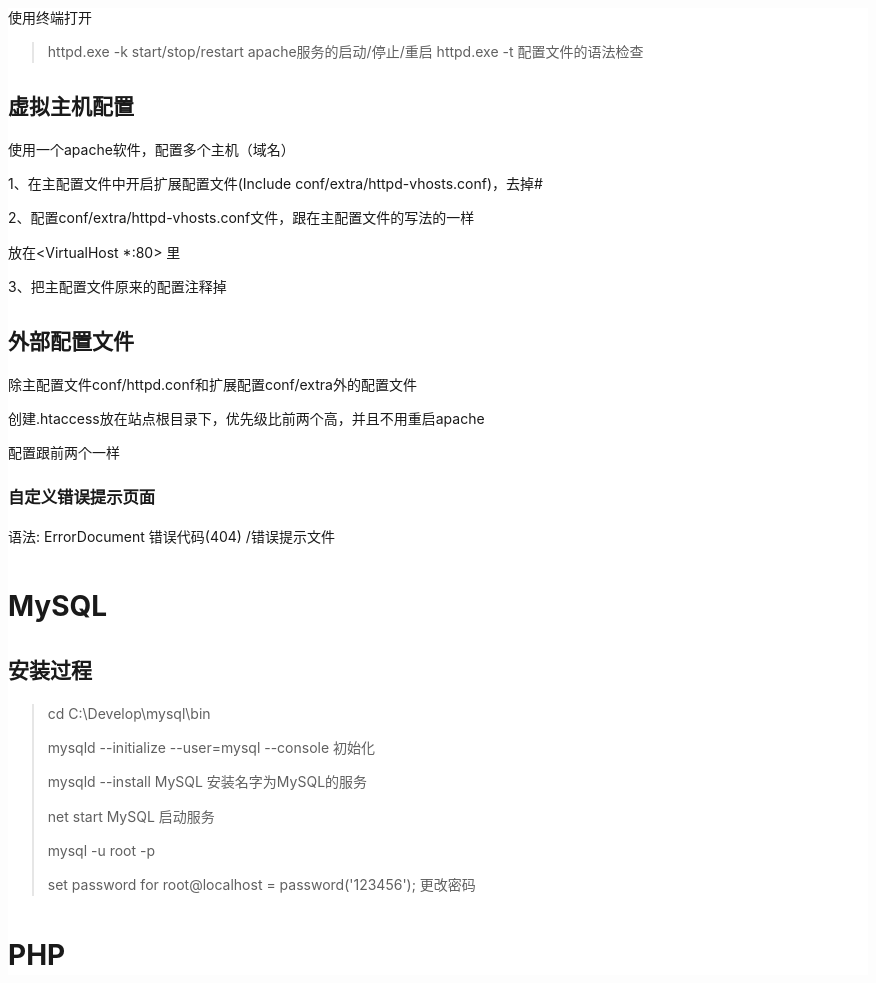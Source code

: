 使用终端打开

> httpd.exe -k start/stop/restart  apache服务的启动/停止/重启
> httpd.exe -t 配置文件的语法检查

## 虚拟主机配置

使用一个apache软件，配置多个主机（域名）

1、在主配置文件中开启扩展配置文件(Include conf/extra/httpd-vhosts.conf)，去掉#

2、配置conf/extra/httpd-vhosts.conf文件，跟在主配置文件的写法的一样

放在<VirtualHost *:80> </VirtualHost>里

3、把主配置文件原来的配置注释掉

## 外部配置文件

除主配置文件conf/httpd.conf和扩展配置conf/extra外的配置文件

创建.htaccess放在站点根目录下，优先级比前两个高，并且不用重启apache

配置跟前两个一样

### 自定义错误提示页面

语法:
ErrorDocument 错误代码(404) /错误提示文件

# MySQL

## 安装过程

> cd C:\Develop\mysql\bin
>
> mysqld --initialize --user=mysql --console
> 初始化
>
> mysqld --install MySQL
> 安装名字为MySQL的服务
>
> net start MySQL
> 启动服务
>
> mysql -u root -p
>
> set password for root@localhost = password('123456');
> 更改密码

# PHP
